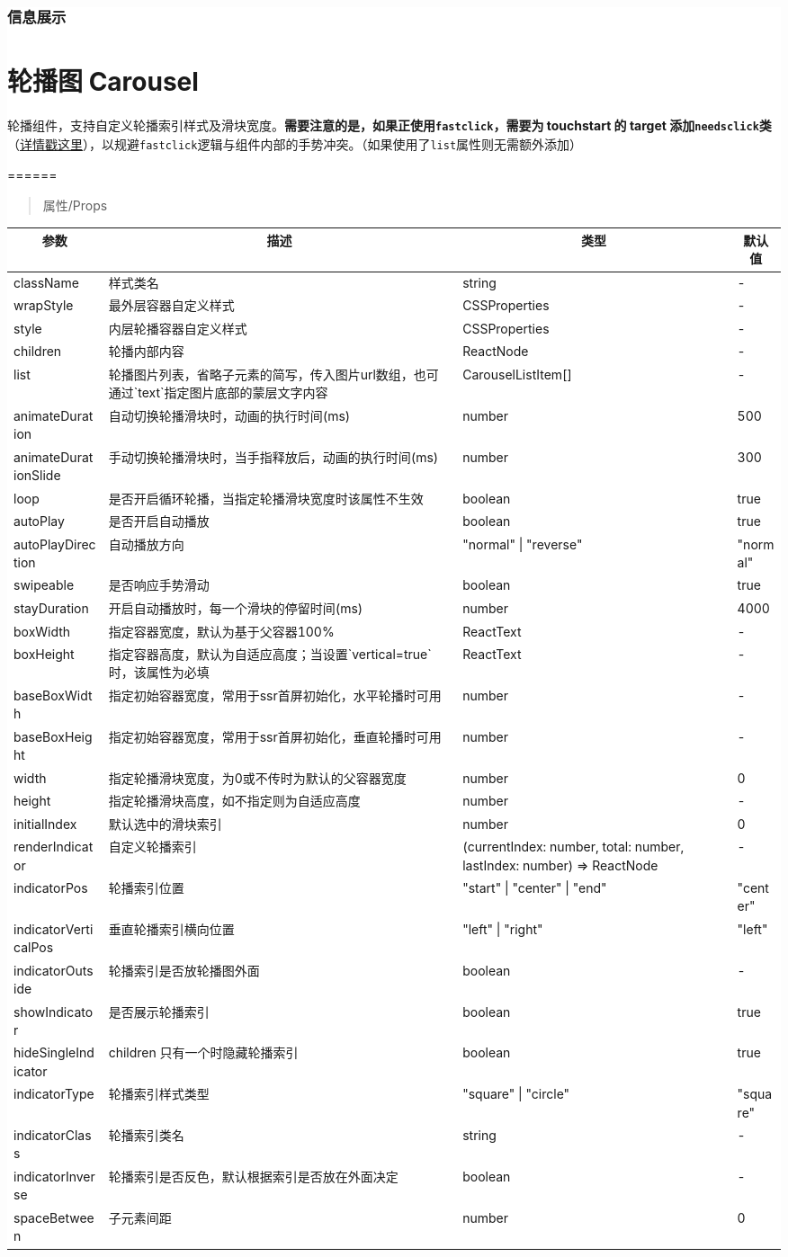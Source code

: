### 信息展示

# 轮播图 Carousel

轮播组件，支持自定义轮播索引样式及滑块宽度。**需要注意的是，如果正使用`fastclick`，需要为 touchstart 的 target 添加`needsclick`类**（<a href="https://github.com/ftlabs/fastclick#ignore-certain-elements-with-needsclick" target="_blank">详情戳这里</a>），以规避`fastclick`逻辑与组件内部的手势冲突。（如果使用了`list`属性则无需额外添加）

======

> 属性/Props

|参数|描述|类型|默认值|
|----------|-------------|------|------|
|className|样式类名|string|-|
|wrapStyle|最外层容器自定义样式|CSSProperties|-|
|style|内层轮播容器自定义样式|CSSProperties|-|
|children|轮播内部内容|ReactNode|-|
|list|轮播图片列表，省略子元素的简写，传入图片url数组，也可通过\`text\`指定图片底部的蒙层文字内容|CarouselListItem\[\]|-|
|animateDuration|自动切换轮播滑块时，动画的执行时间(ms)|number|500|
|animateDurationSlide|手动切换轮播滑块时，当手指释放后，动画的执行时间(ms)|number|300|
|loop|是否开启循环轮播，当指定轮播滑块宽度时该属性不生效|boolean|true|
|autoPlay|是否开启自动播放|boolean|true|
|autoPlayDirection|自动播放方向|"normal" \| "reverse"|"normal"|
|swipeable|是否响应手势滑动|boolean|true|
|stayDuration|开启自动播放时，每一个滑块的停留时间(ms)|number|4000|
|boxWidth|指定容器宽度，默认为基于父容器100%|ReactText|-|
|boxHeight|指定容器高度，默认为自适应高度；当设置\`vertical=true\`时，该属性为必填|ReactText|-|
|baseBoxWidth|指定初始容器宽度，常用于ssr首屏初始化，水平轮播时可用|number|-|
|baseBoxHeight|指定初始容器宽度，常用于ssr首屏初始化，垂直轮播时可用|number|-|
|width|指定轮播滑块宽度，为0或不传时为默认的父容器宽度|number|0|
|height|指定轮播滑块高度，如不指定则为自适应高度|number|-|
|initialIndex|默认选中的滑块索引|number|0|
|renderIndicator|自定义轮播索引|(currentIndex: number, total: number, lastIndex: number) =\> ReactNode|-|
|indicatorPos|轮播索引位置|"start" \| "center" \| "end"|"center"|
|indicatorVerticalPos|垂直轮播索引横向位置|"left" \| "right"|"left"|
|indicatorOutside|轮播索引是否放轮播图外面|boolean|-|
|showIndicator|是否展示轮播索引|boolean|true|
|hideSingleIndicator|children 只有一个时隐藏轮播索引|boolean|true|
|indicatorType|轮播索引样式类型|"square" \| "circle"|"square"|
|indicatorClass|轮播索引类名|string|-|
|indicatorInverse|轮播索引是否反色，默认根据索引是否放在外面决定|boolean|-|
|spaceBetween|子元素间距|number|0|